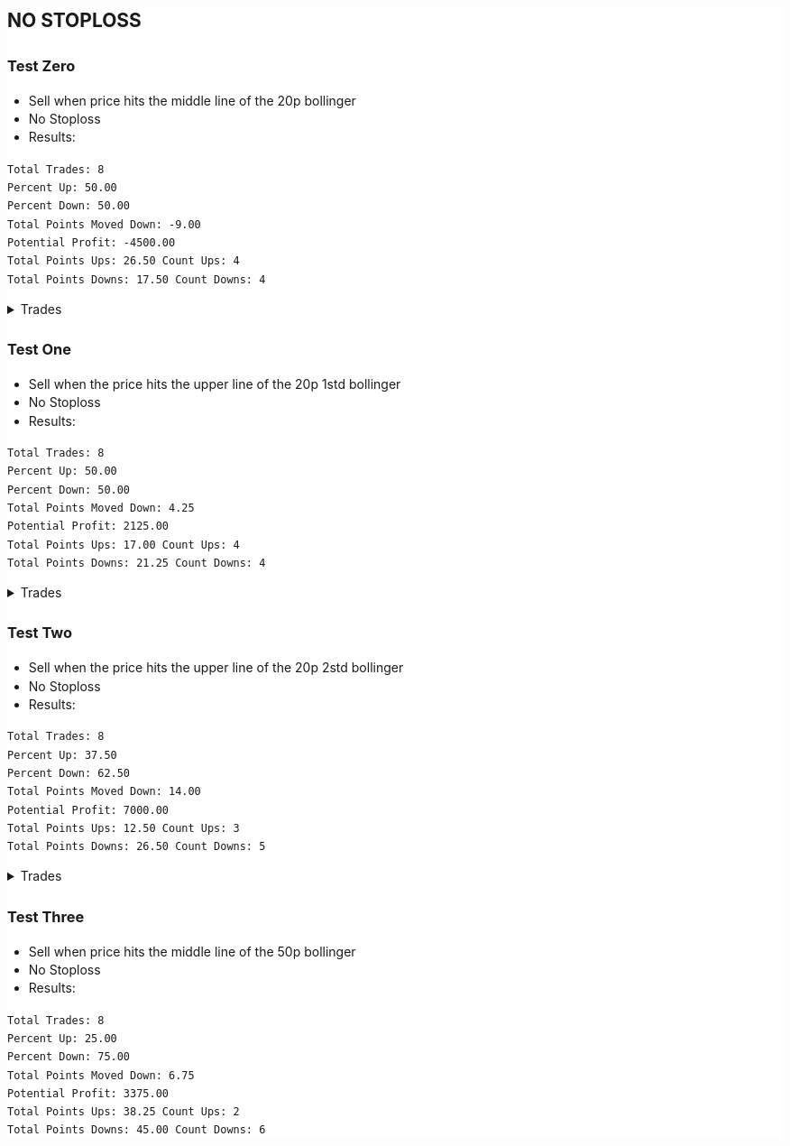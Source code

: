 ## NO STOPLOSS

### Test Zero
* Sell when price hits the middle line of the 20p bollinger
* No Stoploss
* Results:
```
Total Trades: 8
Percent Up: 50.00
Percent Down: 50.00
Total Points Moved Down: -9.00
Potential Profit: -4500.00
Total Points Ups: 26.50 Count Ups: 4
Total Points Downs: 17.50 Count Downs: 4
```

<details><summary>Trades</summary></details>

### Test One
* Sell when the price hits the upper line of the 20p 1std bollinger
* No Stoploss
* Results:
```
Total Trades: 8
Percent Up: 50.00
Percent Down: 50.00
Total Points Moved Down: 4.25
Potential Profit: 2125.00
Total Points Ups: 17.00 Count Ups: 4
Total Points Downs: 21.25 Count Downs: 4
```

<details><summary>Trades</summary></details>

### Test Two
* Sell when the price hits the upper line of the 20p 2std bollinger
* No Stoploss
* Results:
```
Total Trades: 8
Percent Up: 37.50
Percent Down: 62.50
Total Points Moved Down: 14.00
Potential Profit: 7000.00
Total Points Ups: 12.50 Count Ups: 3
Total Points Downs: 26.50 Count Downs: 5
```

<details><summary>Trades</summary></details>

### Test Three
* Sell when price hits the middle line of the 50p bollinger
* No Stoploss
* Results:
```
Total Trades: 8
Percent Up: 25.00
Percent Down: 75.00
Total Points Moved Down: 6.75
Potential Profit: 3375.00
Total Points Ups: 38.25 Count Ups: 2
Total Points Downs: 45.00 Count Downs: 6
```
